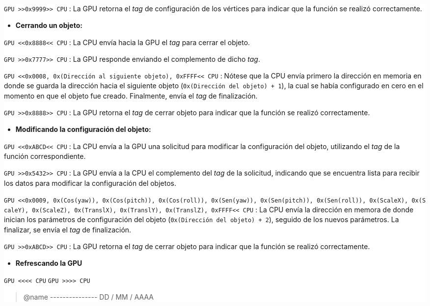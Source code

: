 `GPU >>0x9999>> CPU` : La GPU retorna el _tag_ de configuración de los vértices para indicar que la función se realizó correctamente.

- **Cerrando un objeto:**

`GPU <<0x8888<< CPU` : La CPU envía hacia la GPU el _tag_ para cerrar el objeto.

`GPU >>0x7777>> CPU` : La GPU responde enviando el complemento de dicho _tag_.

`GPU <<0x0008, 0x(Dirección al siguiente objeto), 0xFFFF<< CPU` : Nótese que la CPU envía primero la dirección en memoria en donde se guarda la dirección hacia el siguiente objeto (`0x(Dirección del objeto) + 1`), la cual se había configurado en cero en el momento en que el objeto fue creado. Finalmente, envía el _tag_ de finalización.

`GPU >>0x8888>> CPU` : La GPU retorna el _tag_ de cerrar objeto para indicar que la función se realizó correctamente.

- **Modificando la configuración del objeto:**

`GPU <<0xABCD<< CPU` : La CPU envía a la GPU una solicitud para modificar la configuración del objeto, utilizando el _tag_ de la función correspondiente.

`GPU >>0x5432>> CPU` : La GPU envía a la CPU el complemento del _tag_ de la solicitud, indicando que se encuentra lista para recibir los datos para modificar la configuración del objetos.

`GPU <<0x0009, 0x(Cos(yaw)), 0x(Cos(pitch)), 0x(Cos(roll)), 0x(Sen(yaw)), 0x(Sen(pitch)), 0x(Sen(roll)), 0x(ScaleX), 0x(ScaleY), 0x(ScaleZ), 0x(TranslX), 0x(TranslY), 0x(TranslZ), 0xFFFF<< CPU` : La CPU envía la dirección en memora de donde inician los parámetros de configuración del objeto (`0x(Dirección del objeto) + 2`), seguido de los nuevos parámetros. La finalizar, se envía el _tag_ de finalización.

`GPU >>0xABCD>> CPU` : La GPU retorna el _tag_ de cerrar objeto para indicar que la función se realizó correctamente.

- **Refrescando la GPU**

`GPU <<<< CPU`
`GPU >>>> CPU`

> @name --------------- DD / MM / AAAA
